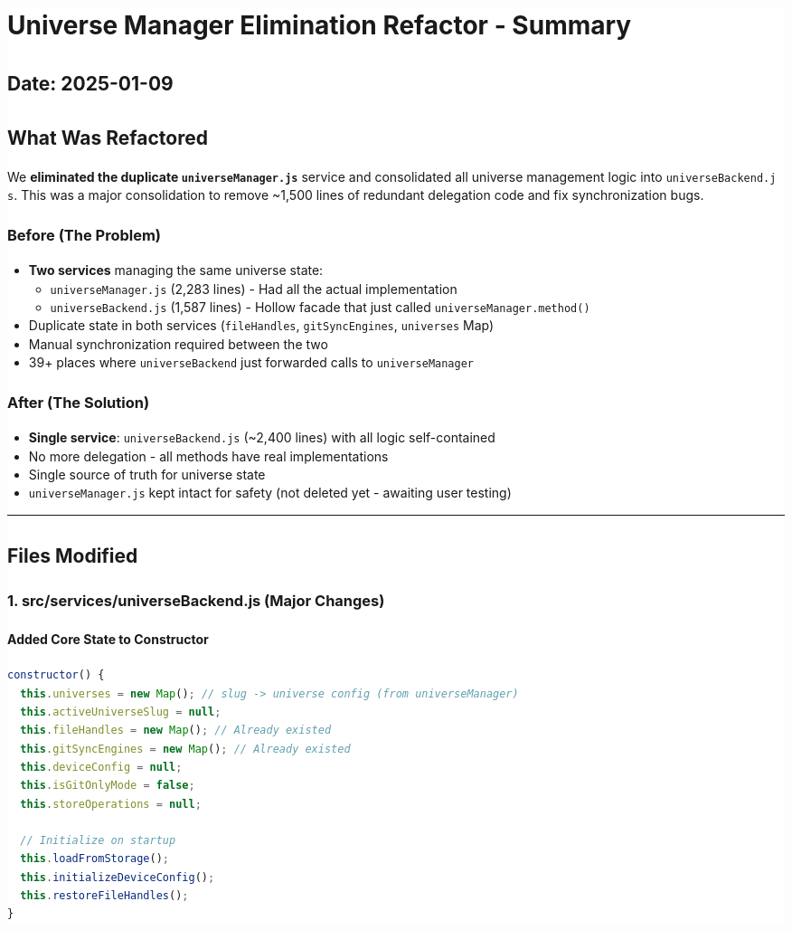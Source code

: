 # Universe Manager Elimination Refactor - Summary

## Date: 2025-01-09

## What Was Refactored

We **eliminated the duplicate `universeManager.js`** service and consolidated all universe management logic into `universeBackend.js`. This was a major consolidation to remove ~1,500 lines of redundant delegation code and fix synchronization bugs.

### Before (The Problem)
- **Two services** managing the same universe state:
  - `universeManager.js` (2,283 lines) - Had all the actual implementation
  - `universeBackend.js` (1,587 lines) - Hollow facade that just called `universeManager.method()`
- Duplicate state in both services (`fileHandles`, `gitSyncEngines`, `universes` Map)
- Manual synchronization required between the two
- 39+ places where `universeBackend` just forwarded calls to `universeManager`

### After (The Solution)
- **Single service**: `universeBackend.js` (~2,400 lines) with all logic self-contained
- No more delegation - all methods have real implementations
- Single source of truth for universe state
- `universeManager.js` kept intact for safety (not deleted yet - awaiting user testing)

---

## Files Modified

### 1. **src/services/universeBackend.js** (Major Changes)

#### Added Core State to Constructor
```javascript
constructor() {
  this.universes = new Map(); // slug -> universe config (from universeManager)
  this.activeUniverseSlug = null;
  this.fileHandles = new Map(); // Already existed
  this.gitSyncEngines = new Map(); // Already existed
  this.deviceConfig = null;
  this.isGitOnlyMode = false;
  this.storeOperations = null;

  // Initialize on startup
  this.loadFromStorage();
  this.initializeDeviceConfig();
  this.restoreFileHandles();
}
```
